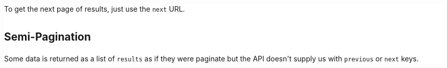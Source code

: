 To get the next page of results, just use the `next` URL.

## Semi-Pagination

Some data is returned as a list of `results` as if they were paginate but the API doesn't supply us with `previous` or `next` keys.
